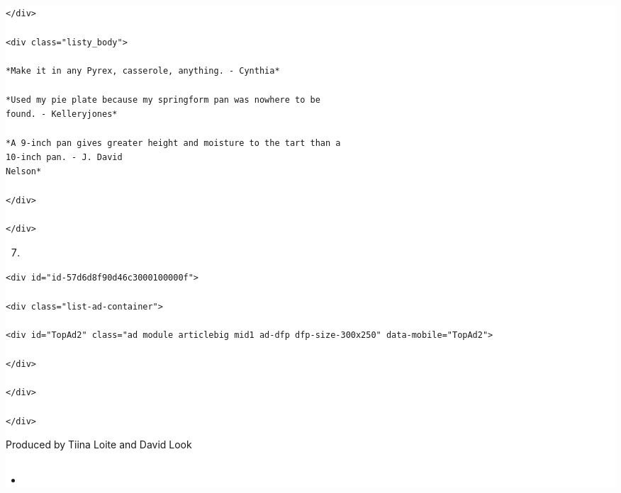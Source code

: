     </div>
    
    <div class="listy_body">
    
    *Make it in any Pyrex, casserole, anything. - Cynthia*
    
    *Used my pie plate because my springform pan was nowhere to be
    found. - Kelleryjones*
    
    *A 9-inch pan gives greater height and moisture to the tart than a
    10-inch pan. - J. David
    Nelson*
    
    </div>
    
    </div>

7.  
    
    <div id="id-57d6d8f90d46c3000100000f">
    
    <div class="list-ad-container">
    
    <div id="TopAd2" class="ad module articlebig mid1 ad-dfp dfp-size-300x250" data-mobile="TopAd2">
    
    </div>
    
    </div>
    
    </div>

</div>

<div class="story-info interactive-credit">

Produced by Tiina Loite and David
Look

</div>

<div id="sharetools-footer" class="sharetools theme-classic sharetools-footer layout-horizontal" data-aria-label="tools" data-role="group" data-shares="email|,facebook|,twitter|,show-all|More" data-url="https://www.nytimes3xbfgragh.onion/interactive/2016/09/14/dining/marian-burros-plum-torte-recipe-variations.html" data-title="5 Ways to Adapt Our Famous Plum Torte Recipe" data-author="By MARGAUX LASKEY" data-media="https://static01.graylady3jvrrxbe.onion/images/icons/t_logo_291_black.png" data-description="Five ways to make Marian Burros’s legendary New York Times plum torte recipe even better." data-publish-date="September 12, 2016">

<div class="ad sharetools-inline-article-ad hidden nocontent robots-nocontent">

</div>

</div>

<div id="related-coverage" class="section related-coverage nocontent robots-nocontent">

<div class="nocontent robots-nocontent">

## 

  - []()
    
    <div class="wide-thumb">
    